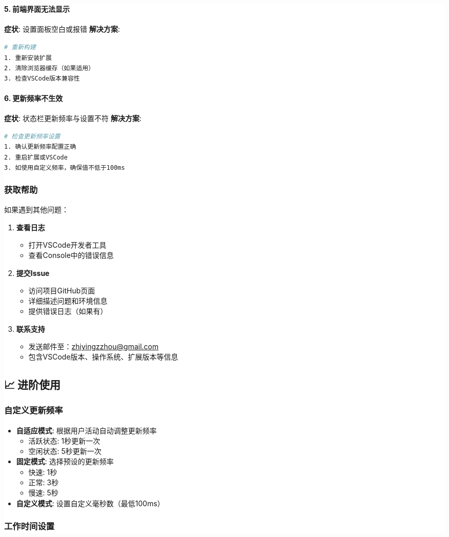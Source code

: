 #### 5. 前端界面无法显示

**症状**: 设置面板空白或报错
**解决方案**:

```bash
# 重新构建
1. 重新安装扩展
2. 清除浏览器缓存（如果适用）
3. 检查VSCode版本兼容性
```

#### 6. 更新频率不生效

**症状**: 状态栏更新频率与设置不符
**解决方案**:

```bash
# 检查更新频率设置
1. 确认更新频率配置正确
2. 重启扩展或VSCode
3. 如使用自定义频率，确保值不低于100ms
```

### 获取帮助

如果遇到其他问题：

1. **查看日志**
   - 打开VSCode开发者工具
   - 查看Console中的错误信息

2. **提交Issue**
   - 访问项目GitHub页面
   - 详细描述问题和环境信息
   - 提供错误日志（如果有）

3. **联系支持**
   - 发送邮件至：zhiyingzzhou@gmail.com
   - 包含VSCode版本、操作系统、扩展版本等信息

## 📈 进阶使用

### 自定义更新频率

- **自适应模式**: 根据用户活动自动调整更新频率
  - 活跃状态: 1秒更新一次
  - 空闲状态: 5秒更新一次
- **固定模式**: 选择预设的更新频率
  - 快速: 1秒
  - 正常: 3秒
  - 慢速: 5秒
- **自定义模式**: 设置自定义毫秒数（最低100ms）

### 工作时间设置
